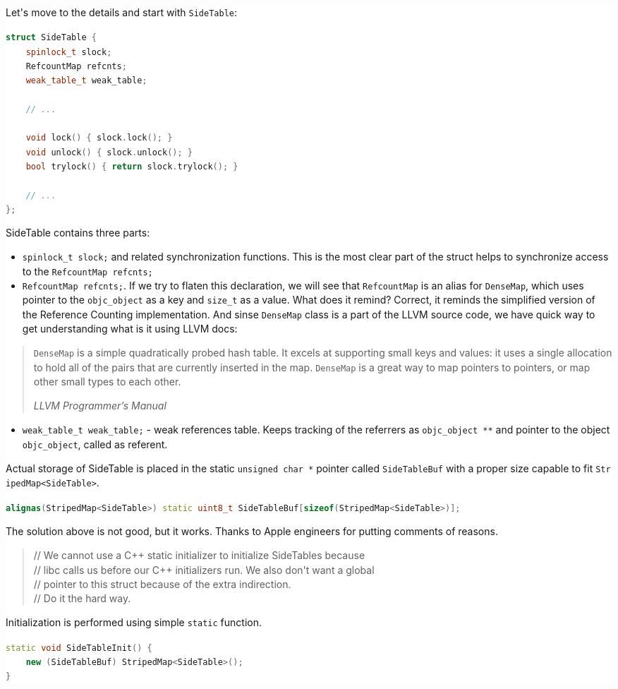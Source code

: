 Let's move to the details and start with `SideTable`:

```c++
struct SideTable {
    spinlock_t slock;
    RefcountMap refcnts;
    weak_table_t weak_table;

    // ...

    void lock() { slock.lock(); }
    void unlock() { slock.unlock(); }
    bool trylock() { return slock.trylock(); }

    // ...
};
```

SideTable contains three parts:

- `spinlock_t slock;` and related synchronization functions. This is the most clear part of the struct helps to synchronize access to the `RefcountMap refcnts;`
- `RefcountMap refcnts;`. If we try to flaten this declaration, we will see that `RefcountMap` is an alias for `DenseMap`, which uses pointer to the `objc_object` as a key and `size_t` as a value. What does it remind? Correct, it reminds the simplified version of the Reference Counting implementation. And sinse `DenseMap` class is a part of the LLVM source code,  we have quick way to get understanding what is it using LLVM docs:

> `DenseMap` is a simple quadratically probed hash table. It excels at supporting small keys and values: it uses a single allocation to hold all of the pairs that are currently inserted in the map. `DenseMap` is a great way to map pointers to pointers, or map other small types to each other.
>
> *LLVM Programmer’s Manual*

- `weak_table_t weak_table;` - weak references table. Keeps tracking of the referrers as `objc_object **` and pointer to the object `objc_object`, called as referent.

Actual storage of SideTable is placed in the static `unsigned char *` pointer called `SideTableBuf` with a proper size capable to fit `StripedMap<SideTable>`.

```c++
alignas(StripedMap<SideTable>) static uint8_t SideTableBuf[sizeof(StripedMap<SideTable>)];
```

The solution above is not good, but it works. Thanks to Apple engineers for putting comments of reasons.

> // We cannot use a C++ static initializer to initialize SideTables because <br>
> // libc calls us before our C++ initializers run. We also don't want a global <br>
> // pointer to this struct because of the extra indirection. <br>
> // Do it the hard way.

Initialization is performed using simple `static` function. 

```c++
static void SideTableInit() {
    new (SideTableBuf) StripedMap<SideTable>();
}
```
